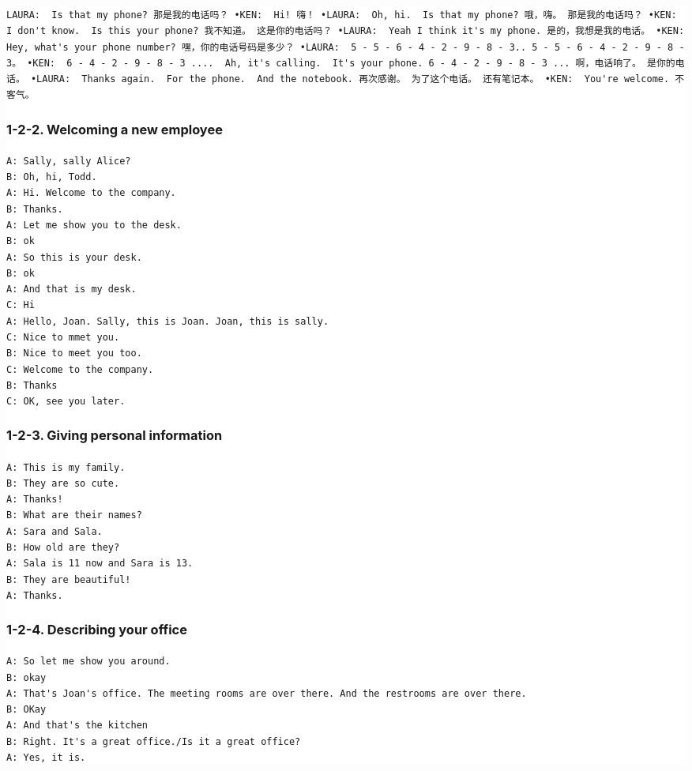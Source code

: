 ```
LAURA:  Is that my phone? 那是我的电话吗？ •KEN:  Hi! 嗨！ •LAURA:  Oh, hi.  Is that my phone? 哦，嗨。 那是我的电话吗？ •KEN:  I don't know.  Is this your phone? 我不知道。 这是你的电话吗？ •LAURA:  Yeah I think it's my phone. 是的，我想是我的电话。 •KEN:  Hey, what's your phone number? 嘿，你的电话号码是多少？ •LAURA:  5 - 5 - 6 - 4 - 2 - 9 - 8 - 3.. 5 - 5 - 6 - 4 - 2 - 9 - 8 - 3。 •KEN:  6 - 4 - 2 - 9 - 8 - 3 ....  Ah, it's calling.  It's your phone. 6 - 4 - 2 - 9 - 8 - 3 ... 啊，电话响了。 是你的电话。 •LAURA:  Thanks again.  For the phone.  And the notebook. 再次感谢。 为了这个电话。 还有笔记本。 •KEN:  You're welcome. 不客气。 
```



### 1-2-2. Welcoming a new employee

```
A: Sally, sally Alice?
B: Oh, hi, Todd.
A: Hi. Welcome to the company.
B: Thanks.
A: Let me show you to the desk.
B: ok 
A: So this is your desk.
B: ok
A: And that is my desk.
C: Hi
A: Hello, Joan. Sally, this is Joan. Joan, this is sally.
C: Nice to mmet you.
B: Nice to meet you too.
C: Welcome to the company. 
B: Thanks
C: OK, see you later.
```

### 1-2-3. Giving personal information

```
A: This is my family.
B: They are so cute.
A: Thanks!
B: What are their names? 
A: Sara and Sala.
B: How old are they?
A: Sala is 11 now and Sara is 13.
B: They are beautiful!
A: Thanks.
```

### 1-2-4. Describing your office

```
A: So let me show you around.
B: okay
A: That's Joan's office. The meeting rooms are over there. And the restrooms are over there.
B: OKay
A: And that's the kitchen
B: Right. It's a great office./Is it a great office?
A: Yes, it is.
```
